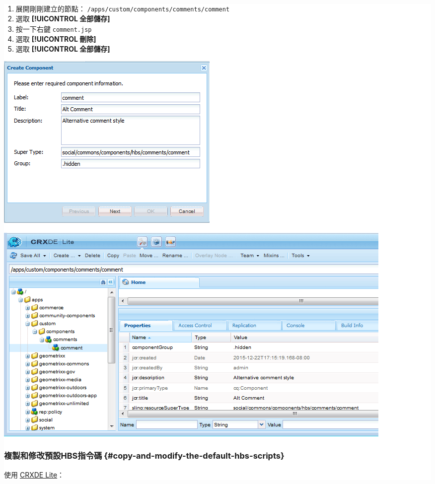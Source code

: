 
1. 展開剛剛建立的節點： `/apps/custom/components/comments/comment`
1. 選取 **[!UICONTROL 全部儲存]**
1. 按一下右鍵 `comment.jsp`
1. 選取 **[!UICONTROL 刪除]**
1. 選取 **[!UICONTROL 全部儲存]**

![create-child-component](assets/create-child-component.png)

![create-component-crxde](assets/create-component-crxde.png)

### 複製和修改預設HBS指令碼 {#copy-and-modify-the-default-hbs-scripts}

使用 [CRXDE Lite](../../help/sites-developing/developing-with-crxde-lite.md)：
